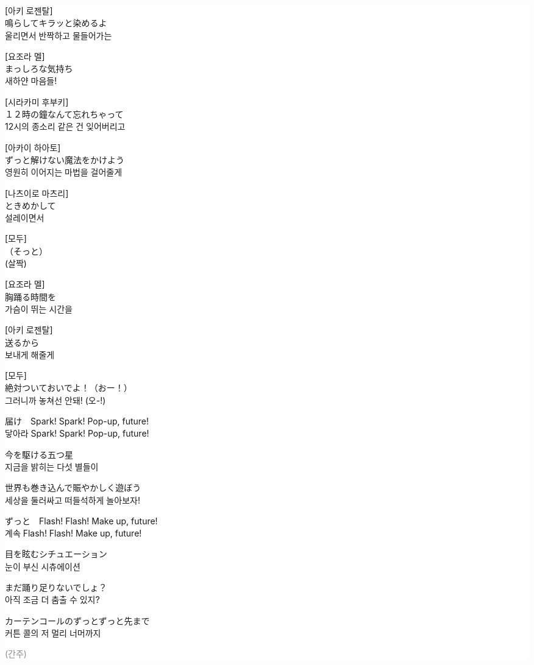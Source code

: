 [아키 로젠탈]    
鳴らしてキラッと染めるよ   
울리면서 반짝하고 물들어가는

[요조라 멜]  
まっしろな気持ち   
새하얀 마음들!

[시라카미 후부키]   
１２時の鐘なんて忘れちゃって   
12시의 종소리 같은 건 잊어버리고

[아카이 하아토]   
ずっと解けない魔法をかけよう   
영원히 이어지는 마법을 걸어줄게

[나츠이로 마츠리]   
ときめかして   
설레이면서

[모두]   
（そっと）   
(살짝)

[요조라 멜]   
胸踊る時間を   
가슴이 뛰는 시간을

[아키 로젠탈]   
送るから   
보내게 해줄게

[모두]   
絶対ついておいでよ！（おー！）   
그러니까 놓쳐선 안돼! (오-!)

届け　Spark! Spark! Pop-up, future!   
닿아라 Spark! Spark! Pop-up, future!

今を駆ける五つ星   
지금을 밝히는 다섯 별들이

世界も巻き込んで賑やかしく遊ぼう   
세상을 둘러싸고 떠들석하게 놀아보자!

ずっと　Flash! Flash! Make up, future!   
계속 Flash! Flash! Make up, future!

目を眩むシチュエーション   
눈이 부신 시츄에이션

まだ踊り足りないでしょ？   
아직 조금 더 춤출 수 있지?

カーテンコールのずっとずっと先まで   
커튼 콜의 저 멀리 너머까지

<p style="opacity: 0.5">(간주)</p>
